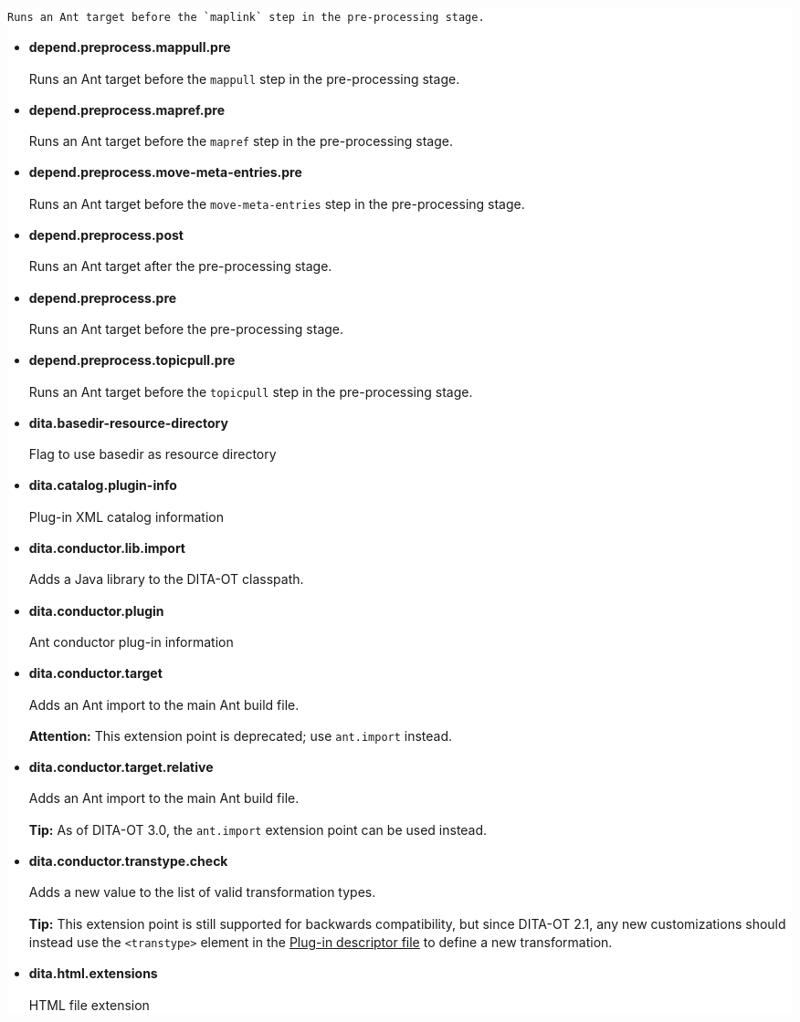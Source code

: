     Runs an Ant target before the `maplink` step in the pre-processing stage.

-   **__depend.preprocess.mappull.pre__**

    Runs an Ant target before the `mappull` step in the pre-processing stage.

-   **__depend.preprocess.mapref.pre__**

    Runs an Ant target before the `mapref` step in the pre-processing stage.

-   **__depend.preprocess.move-meta-entries.pre__**

    Runs an Ant target before the `move-meta-entries` step in the pre-processing stage.

-   **__depend.preprocess.post__**

    Runs an Ant target after the pre-processing stage.

-   **__depend.preprocess.pre__**

    Runs an Ant target before the pre-processing stage.

-   **__depend.preprocess.topicpull.pre__**

    Runs an Ant target before the `topicpull` step in the pre-processing stage.

-   **__dita.basedir-resource-directory__**

    Flag to use basedir as resource directory

-   **__dita.catalog.plugin-info__**

    Plug-in XML catalog information

-   **__dita.conductor.lib.import__**

    Adds a Java library to the DITA-OT classpath.

-   **__dita.conductor.plugin__**

    Ant conductor plug-in information

-   **__dita.conductor.target__**

    Adds an Ant import to the main Ant build file.

    **Attention:** This extension point is deprecated; use `ant.import` instead.

-   **__dita.conductor.target.relative__**

    Adds an Ant import to the main Ant build file.

    **Tip:** As of DITA-OT 3.0, the `ant.import` extension point can be used instead.

-   **__dita.conductor.transtype.check__**

    Adds a new value to the list of valid transformation types.

    **Tip:** This extension point is still supported for backwards compatibility, but since DITA-OT 2.1, any new customizations should instead use the `<transtype>` element in the [Plug-in descriptor file](../topics/plugin-configfile.md) to define a new transformation.

-   **__dita.html.extensions__**

    HTML file extension
